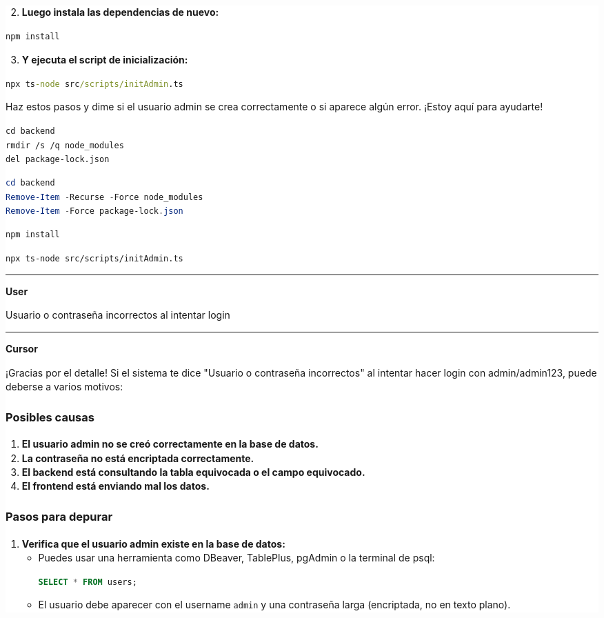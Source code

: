 2. **Luego instala las dependencias de nuevo:**
```cmd
npm install
```

3. **Y ejecuta el script de inicialización:**
```cmd
npx ts-node src/scripts/initAdmin.ts
```

Haz estos pasos y dime si el usuario admin se crea correctamente o si aparece algún error. ¡Estoy aquí para ayudarte!

```plaintext
cd backend
rmdir /s /q node_modules
del package-lock.json
```

```powershell
cd backend
Remove-Item -Recurse -Force node_modules
Remove-Item -Force package-lock.json
```

```plaintext
npm install
```

```plaintext
npx ts-node src/scripts/initAdmin.ts
```

---

**User**

Usuario o contraseña incorrectos al intentar login

---

**Cursor**

¡Gracias por el detalle! Si el sistema te dice "Usuario o contraseña incorrectos" al intentar hacer login con admin/admin123, puede deberse a varios motivos:

### Posibles causas

1. **El usuario admin no se creó correctamente en la base de datos.**
2. **La contraseña no está encriptada correctamente.**
3. **El backend está consultando la tabla equivocada o el campo equivocado.**
4. **El frontend está enviando mal los datos.**

### Pasos para depurar

1. **Verifica que el usuario admin existe en la base de datos:**
   - Puedes usar una herramienta como DBeaver, TablePlus, pgAdmin o la terminal de psql:
     ```sql
     SELECT * FROM users;
     ```
   - El usuario debe aparecer con el username `admin` y una contraseña larga (encriptada, no en texto plano).
